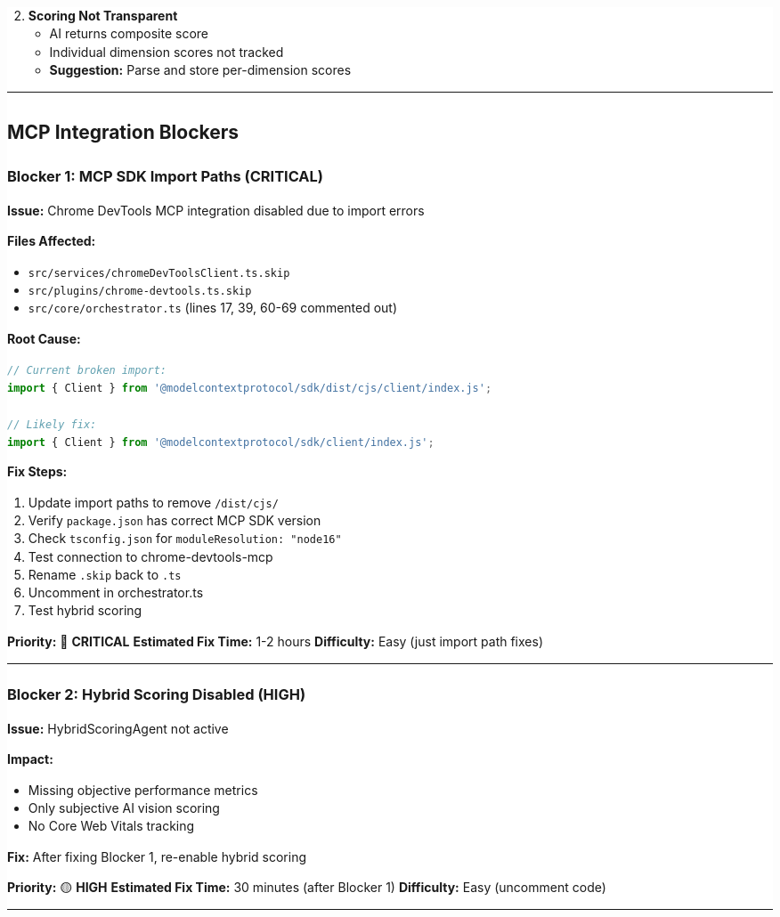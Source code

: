 2. **Scoring Not Transparent**
   - AI returns composite score
   - Individual dimension scores not tracked
   - **Suggestion:** Parse and store per-dimension scores

---

## MCP Integration Blockers

### Blocker 1: MCP SDK Import Paths (CRITICAL)

**Issue:** Chrome DevTools MCP integration disabled due to import errors

**Files Affected:**
- `src/services/chromeDevToolsClient.ts.skip`
- `src/plugins/chrome-devtools.ts.skip`
- `src/core/orchestrator.ts` (lines 17, 39, 60-69 commented out)

**Root Cause:**
```typescript
// Current broken import:
import { Client } from '@modelcontextprotocol/sdk/dist/cjs/client/index.js';

// Likely fix:
import { Client } from '@modelcontextprotocol/sdk/client/index.js';
```

**Fix Steps:**
1. Update import paths to remove `/dist/cjs/`
2. Verify `package.json` has correct MCP SDK version
3. Check `tsconfig.json` for `moduleResolution: "node16"`
4. Test connection to chrome-devtools-mcp
5. Rename `.skip` back to `.ts`
6. Uncomment in orchestrator.ts
7. Test hybrid scoring

**Priority:** 🔴 **CRITICAL**
**Estimated Fix Time:** 1-2 hours
**Difficulty:** Easy (just import path fixes)

---

### Blocker 2: Hybrid Scoring Disabled (HIGH)

**Issue:** HybridScoringAgent not active

**Impact:**
- Missing objective performance metrics
- Only subjective AI vision scoring
- No Core Web Vitals tracking

**Fix:** After fixing Blocker 1, re-enable hybrid scoring

**Priority:** 🟡 **HIGH**
**Estimated Fix Time:** 30 minutes (after Blocker 1)
**Difficulty:** Easy (uncomment code)

---